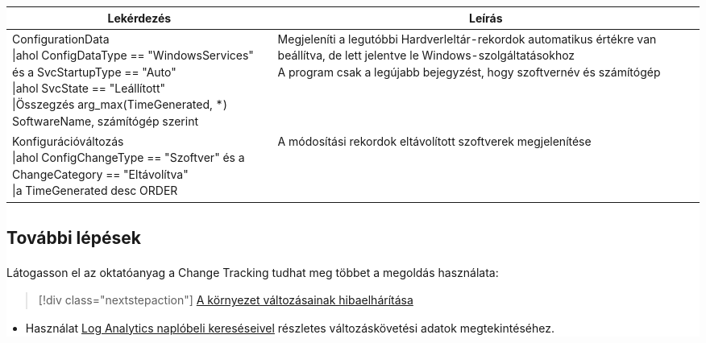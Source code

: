 |Lekérdezés  |Leírás  |
|---------|---------|
|ConfigurationData<br>&#124;ahol ConfigDataType == "WindowsServices" és a SvcStartupType == "Auto"<br>&#124;ahol SvcState == "Leállított"<br>&#124;Összegzés arg_max(TimeGenerated, *) SoftwareName, számítógép szerint         | Megjeleníti a legutóbbi Hardverleltár-rekordok automatikus értékre van beállítva, de lett jelentve le Windows-szolgáltatásokhoz<br>A program csak a legújabb bejegyzést, hogy szoftvernév és számítógép      |
|Konfigurációváltozás<br>&#124;ahol ConfigChangeType == "Szoftver" és a ChangeCategory == "Eltávolítva"<br>&#124;a TimeGenerated desc ORDER|A módosítási rekordok eltávolított szoftverek megjelenítése|

## <a name="next-steps"></a>További lépések

Látogasson el az oktatóanyag a Change Tracking tudhat meg többet a megoldás használata:

> [!div class="nextstepaction"]
> [A környezet változásainak hibaelhárítása](automation-tutorial-troubleshoot-changes.md)

* Használat [Log Analytics naplóbeli kereséseivel](../log-analytics/log-analytics-log-searches.md) részletes változáskövetési adatok megtekintéséhez.
